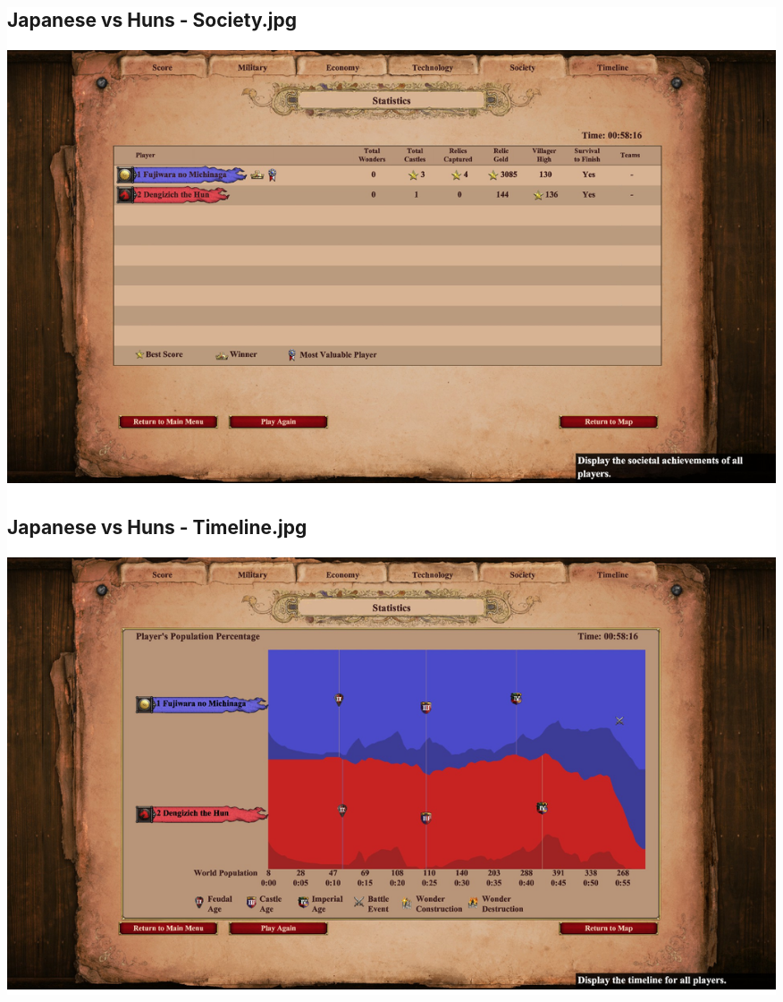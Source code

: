 ## Japanese vs Huns - Society.jpg
![](https://github.com/Patresss/Age-of-Empires-2-DE---AI-League/blob/master/Compressed/Japanese/Japanese%20vs%20Huns%20-%20Society.jpg)

## Japanese vs Huns - Timeline.jpg
![](https://github.com/Patresss/Age-of-Empires-2-DE---AI-League/blob/master/Compressed/Japanese/Japanese%20vs%20Huns%20-%20Timeline.jpg)
